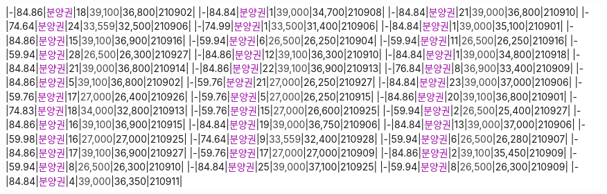 |-|84.86|<span style="color:#9C11A5">분양권</span>|18|<span style="color:#444444">39,100</span>|36,800|210902|
|-|84.84|<span style="color:#9C11A5">분양권</span>|1|<span style="color:#444444">39,000</span>|34,700|210908|
|-|84.84|<span style="color:#9C11A5">분양권</span>|21|<span style="color:#444444">39,000</span>|36,800|210910|
|-|74.64|<span style="color:#9C11A5">분양권</span>|24|<span style="color:#444444">33,559</span>|32,500|210906|
|-|74.99|<span style="color:#9C11A5">분양권</span>|1|<span style="color:#444444">33,500</span>|31,400|210906|
|-|84.84|<span style="color:#9C11A5">분양권</span>|1|<span style="color:#444444">39,000</span>|35,100|210901|
|-|84.86|<span style="color:#9C11A5">분양권</span>|15|<span style="color:#444444">39,100</span>|36,900|210916|
|-|59.94|<span style="color:#9C11A5">분양권</span>|6|<span style="color:#444444">26,500</span>|26,250|210904|
|-|59.94|<span style="color:#9C11A5">분양권</span>|11|<span style="color:#444444">26,500</span>|26,250|210916|
|-|59.94|<span style="color:#9C11A5">분양권</span>|28|<span style="color:#444444">26,500</span>|26,300|210927|
|-|84.86|<span style="color:#9C11A5">분양권</span>|12|<span style="color:#444444">39,100</span>|36,300|210910|
|-|84.84|<span style="color:#9C11A5">분양권</span>|1|<span style="color:#444444">39,000</span>|34,800|210918|
|-|84.84|<span style="color:#9C11A5">분양권</span>|21|<span style="color:#444444">39,000</span>|36,800|210914|
|-|84.86|<span style="color:#9C11A5">분양권</span>|22|<span style="color:#444444">39,100</span>|36,900|210913|
|-|76.84|<span style="color:#9C11A5">분양권</span>|8|<span style="color:#444444">36,900</span>|33,400|210909|
|-|84.86|<span style="color:#9C11A5">분양권</span>|5|<span style="color:#444444">39,100</span>|36,800|210902|
|-|59.76|<span style="color:#9C11A5">분양권</span>|21|<span style="color:#444444">27,000</span>|26,250|210927|
|-|84.84|<span style="color:#9C11A5">분양권</span>|23|<span style="color:#444444">39,000</span>|37,000|210906|
|-|59.76|<span style="color:#9C11A5">분양권</span>|17|<span style="color:#444444">27,000</span>|26,400|210926|
|-|59.76|<span style="color:#9C11A5">분양권</span>|5|<span style="color:#444444">27,000</span>|26,250|210915|
|-|84.86|<span style="color:#9C11A5">분양권</span>|20|<span style="color:#444444">39,100</span>|36,800|210901|
|-|74.83|<span style="color:#9C11A5">분양권</span>|18|<span style="color:#444444">34,000</span>|32,800|210913|
|-|59.76|<span style="color:#9C11A5">분양권</span>|15|<span style="color:#444444">27,000</span>|26,600|210925|
|-|59.94|<span style="color:#9C11A5">분양권</span>|2|<span style="color:#444444">26,500</span>|25,400|210927|
|-|84.86|<span style="color:#9C11A5">분양권</span>|16|<span style="color:#444444">39,100</span>|36,900|210915|
|-|84.84|<span style="color:#9C11A5">분양권</span>|19|<span style="color:#444444">39,000</span>|36,750|210906|
|-|84.84|<span style="color:#9C11A5">분양권</span>|13|<span style="color:#444444">39,000</span>|37,000|210906|
|-|59.98|<span style="color:#9C11A5">분양권</span>|16|<span style="color:#444444">27,000</span>|27,000|210925|
|-|74.64|<span style="color:#9C11A5">분양권</span>|9|<span style="color:#444444">33,559</span>|32,400|210928|
|-|59.94|<span style="color:#9C11A5">분양권</span>|6|<span style="color:#444444">26,500</span>|26,280|210907|
|-|84.86|<span style="color:#9C11A5">분양권</span>|17|<span style="color:#444444">39,100</span>|36,900|210927|
|-|59.76|<span style="color:#9C11A5">분양권</span>|17|<span style="color:#444444">27,000</span>|27,000|210909|
|-|84.86|<span style="color:#9C11A5">분양권</span>|2|<span style="color:#444444">39,100</span>|35,450|210909|
|-|59.94|<span style="color:#9C11A5">분양권</span>|8|<span style="color:#444444">26,500</span>|26,300|210910|
|-|84.84|<span style="color:#9C11A5">분양권</span>|25|<span style="color:#444444">39,000</span>|37,100|210925|
|-|59.94|<span style="color:#9C11A5">분양권</span>|8|<span style="color:#444444">26,500</span>|26,300|210909|
|-|84.84|<span style="color:#9C11A5">분양권</span>|4|<span style="color:#444444">39,000</span>|36,350|210911|